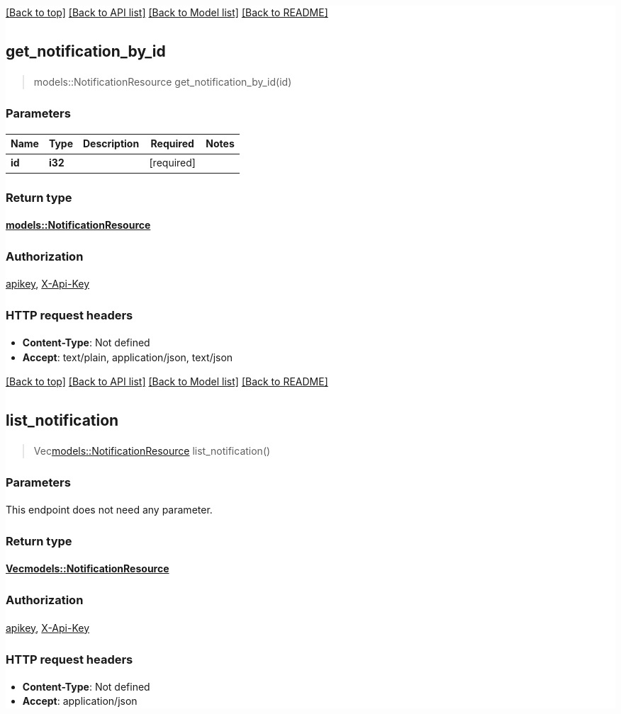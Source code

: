 [[Back to top]](#) [[Back to API list]](../README.md#documentation-for-api-endpoints) [[Back to Model list]](../README.md#documentation-for-models) [[Back to README]](../README.md)


## get_notification_by_id

> models::NotificationResource get_notification_by_id(id)


### Parameters


Name | Type | Description  | Required | Notes
------------- | ------------- | ------------- | ------------- | -------------
**id** | **i32** |  | [required] |

### Return type

[**models::NotificationResource**](NotificationResource.md)

### Authorization

[apikey](../README.md#apikey), [X-Api-Key](../README.md#X-Api-Key)

### HTTP request headers

- **Content-Type**: Not defined
- **Accept**: text/plain, application/json, text/json

[[Back to top]](#) [[Back to API list]](../README.md#documentation-for-api-endpoints) [[Back to Model list]](../README.md#documentation-for-models) [[Back to README]](../README.md)


## list_notification

> Vec<models::NotificationResource> list_notification()


### Parameters

This endpoint does not need any parameter.

### Return type

[**Vec<models::NotificationResource>**](NotificationResource.md)

### Authorization

[apikey](../README.md#apikey), [X-Api-Key](../README.md#X-Api-Key)

### HTTP request headers

- **Content-Type**: Not defined
- **Accept**: application/json
